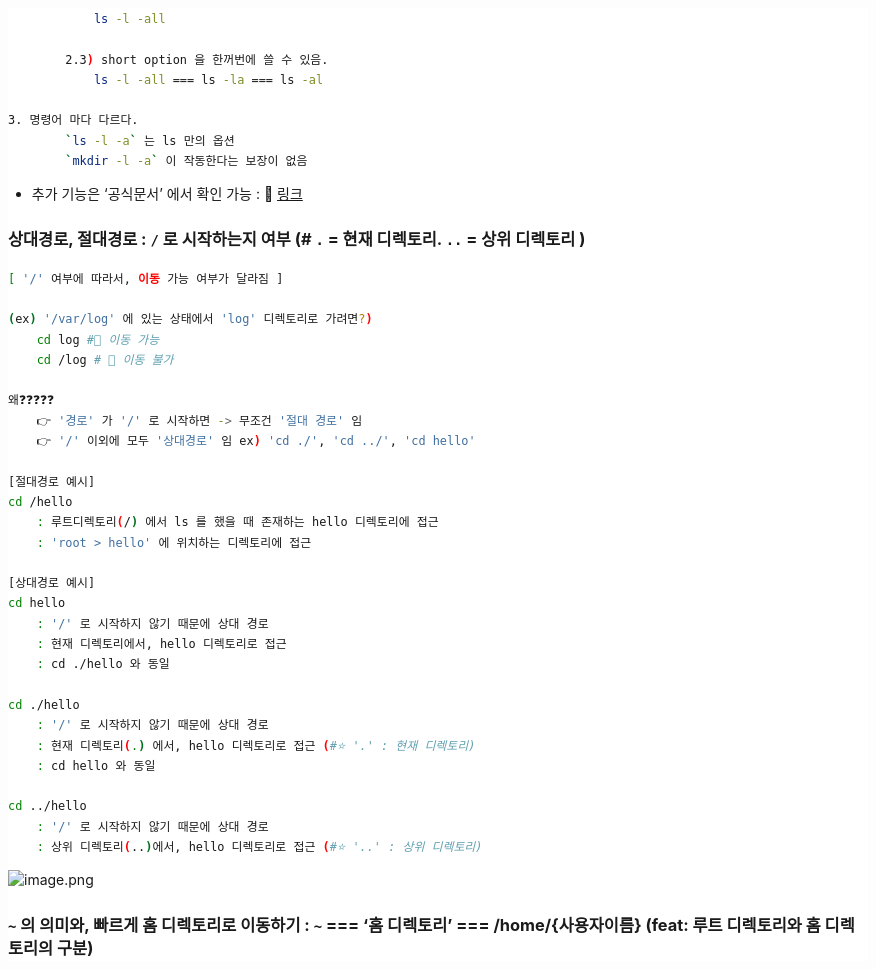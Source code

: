 ```bash
			ls -l -all
		
		2.3) short option 을 한꺼번에 쓸 수 있음. 
			ls -l -all === ls -la === ls -al 

3. 명령어 마다 다르다.
		`ls -l -a` 는 ls 만의 옵션 
		`mkdir -l -a` 이 작동한다는 보장이 없음
```

- 추가 기능은 ‘공식문서’ 에서 확인 가능 : 📁 [링크](https://man7.org/linux/man-pages/man1/ls.1.html)

### 상대경로, 절대경로 : `/` 로 시작하는지 여부 (# `.` = 현재 디렉토리. `..` = 상위 디렉토리 )

```bash
[ '/' 여부에 따라서, 이동 가능 여부가 달라짐 ] 

(ex) '/var/log' 에 있는 상태에서 'log' 디렉토리로 가려면?) 
	cd log #🔵 이동 가능
	cd /log # 📛 이동 불가

왜❓❓❓❓❓  
	👉 '경로' 가 '/' 로 시작하면 -> 무조건 '절대 경로' 임 
	👉 '/' 이외에 모두 '상대경로' 임 ex) 'cd ./', 'cd ../', 'cd hello' 

[절대경로 예시] 
cd /hello
	: 루트디렉토리(/) 에서 ls 를 했을 때 존재하는 hello 디렉토리에 접근
	: 'root > hello' 에 위치하는 디렉토리에 접근

[상대경로 예시] 
cd hello 
	: '/' 로 시작하지 않기 때문에 상대 경로
	: 현재 디렉토리에서, hello 디렉토리로 접근
	: cd ./hello 와 동일

cd ./hello
	: '/' 로 시작하지 않기 때문에 상대 경로
	: 현재 디렉토리(.) 에서, hello 디렉토리로 접근 (#⭐ '.' : 현재 디렉토리)
	: cd hello 와 동일
	
cd ../hello
	: '/' 로 시작하지 않기 때문에 상대 경로
	: 상위 디렉토리(..)에서, hello 디렉토리로 접근 (#⭐ '..' : 상위 디렉토리)

```

![image.png](attachment:211a108f-8e61-4c6f-8cbe-9e82d928003b:image.png)

### `~` 의 의미와, 빠르게 홈 디렉토리로 이동하기 : `~` === ‘홈 디렉토리’ === /home/{사용자이름} (feat: 루트 디렉토리와 홈 디렉토리의 구분)
